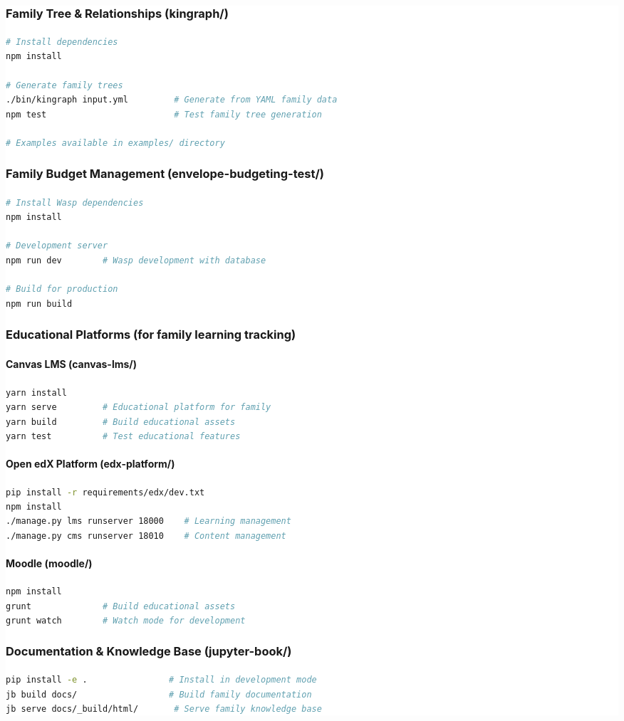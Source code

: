 ### Family Tree & Relationships (kingraph/)
```bash
# Install dependencies  
npm install

# Generate family trees
./bin/kingraph input.yml         # Generate from YAML family data
npm test                         # Test family tree generation

# Examples available in examples/ directory
```

### Family Budget Management (envelope-budgeting-test/)
```bash
# Install Wasp dependencies
npm install

# Development server
npm run dev        # Wasp development with database

# Build for production
npm run build
```

### Educational Platforms (for family learning tracking)

#### Canvas LMS (canvas-lms/)
```bash
yarn install
yarn serve         # Educational platform for family
yarn build         # Build educational assets
yarn test          # Test educational features
```

#### Open edX Platform (edx-platform/)  
```bash
pip install -r requirements/edx/dev.txt
npm install
./manage.py lms runserver 18000    # Learning management
./manage.py cms runserver 18010    # Content management
```

#### Moodle (moodle/)
```bash
npm install
grunt              # Build educational assets
grunt watch        # Watch mode for development
```

### Documentation & Knowledge Base (jupyter-book/)
```bash
pip install -e .                # Install in development mode
jb build docs/                  # Build family documentation
jb serve docs/_build/html/       # Serve family knowledge base
```
